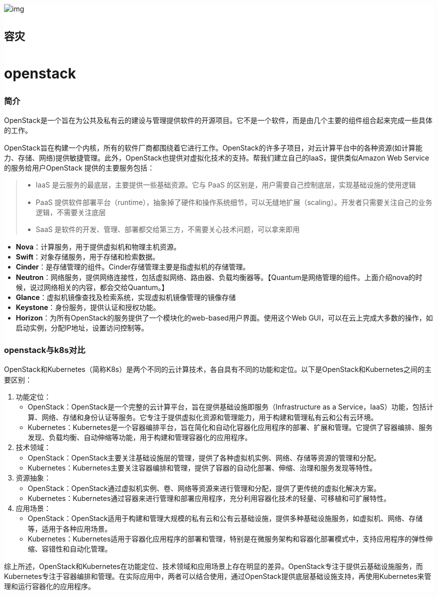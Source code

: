 
![img](https://2290653824-github-io.oss-cn-hangzhou.aliyuncs.com/zh-cn_image_0285458112.png)



## 容灾

# openstack

### 简介



​	OpenStack是一个旨在为公共及私有云的建设与管理提供软件的开源项目。它不是一个软件，而是由几个主要的组件组合起来完成一些具体的工作。

​	OpenStack旨在构建一个内核，所有的软件厂商都围绕着它进行工作。OpenStack的许多子项目，对云计算平台中的各种资源(如计算能力、存储、网络)提供敏捷管理。此外，OpenStack也提供对虚拟化技术的支持。帮我们建立自己的IaaS，提供类似Amazon Web Service的服务给用户OpenStack 提供的主要服务包括：

> - IaaS 是云服务的最底层，主要提供一些基础资源。它与 PaaS 的区别是，用户需要自己控制底层，实现基础设施的使用逻辑
>
> - PaaS 提供软件部署平台（runtime），抽象掉了硬件和操作系统细节，可以无缝地扩展（scaling）。开发者只需要关注自己的业务逻辑，不需要关注底层
>
> - SaaS 是软件的开发、管理、部署都交给第三方，不需要关心技术问题，可以拿来即用

- **Nova**：计算服务，用于提供虚拟机和物理主机资源。
- **Swift**：对象存储服务，用于存储和检索数据。
- **Cinder**：是存储管理的组件。Cinder存储管理主要是指虚拟机的存储管理。
- **Neutron**：网络服务，提供网络连接性，包括虚拟网络、路由器、负载均衡器等。【Quantum是网络管理的组件。上面介绍nova的时候，说过网络相关的内容，都会交给Quantum。】
- **Glance**：虚拟机镜像查找及检索系统，实现虚拟机镜像管理的镜像存储
- **Keystone**：身份服务，提供认证和授权功能。
- **Horizon**：为所有OpenStack的服务提供了一个模块化的web-based用户界面。使用这个Web GUI，可以在云上完成大多数的操作，如启动实例，分配IP地址，设置访问控制等。

### openstack与k8s对比

OpenStack和Kubernetes（简称K8s）是两个不同的云计算技术，各自具有不同的功能和定位。以下是OpenStack和Kubernetes之间的主要区别：

1. 功能定位：
   - OpenStack：OpenStack是一个完整的云计算平台，旨在提供基础设施即服务（Infrastructure as a Service，IaaS）功能，包括计算、网络、存储和身份认证等服务。它专注于提供虚拟化资源和管理能力，用于构建和管理私有云和公有云环境。
   - Kubernetes：Kubernetes是一个容器编排平台，旨在简化和自动化容器化应用程序的部署、扩展和管理。它提供了容器编排、服务发现、负载均衡、自动伸缩等功能，用于构建和管理容器化的应用程序。
2. 技术领域：
   - OpenStack：OpenStack主要关注基础设施层的管理，提供了各种虚拟机实例、网络、存储等资源的管理和分配。
   - Kubernetes：Kubernetes主要关注容器编排和管理，提供了容器的自动化部署、伸缩、治理和服务发现等特性。
3. 资源抽象：
   - OpenStack：OpenStack通过虚拟机实例、卷、网络等资源来进行管理和分配，提供了更传统的虚拟化解决方案。
   - Kubernetes：Kubernetes通过容器来进行管理和部署应用程序，充分利用容器化技术的轻量、可移植和可扩展特性。
4. 应用场景：
   - OpenStack：OpenStack适用于构建和管理大规模的私有云和公有云基础设施，提供多种基础设施服务，如虚拟机、网络、存储等，适用于各种应用场景。
   - Kubernetes：Kubernetes适用于容器化应用程序的部署和管理，特别是在微服务架构和容器化部署模式中，支持应用程序的弹性伸缩、容错性和自动化管理。

综上所述，OpenStack和Kubernetes在功能定位、技术领域和应用场景上存在明显的差异。OpenStack专注于提供云基础设施服务，而Kubernetes专注于容器编排和管理。在实际应用中，两者可以结合使用，通过OpenStack提供底层基础设施支持，再使用Kubernetes来管理和运行容器化的应用程序。
